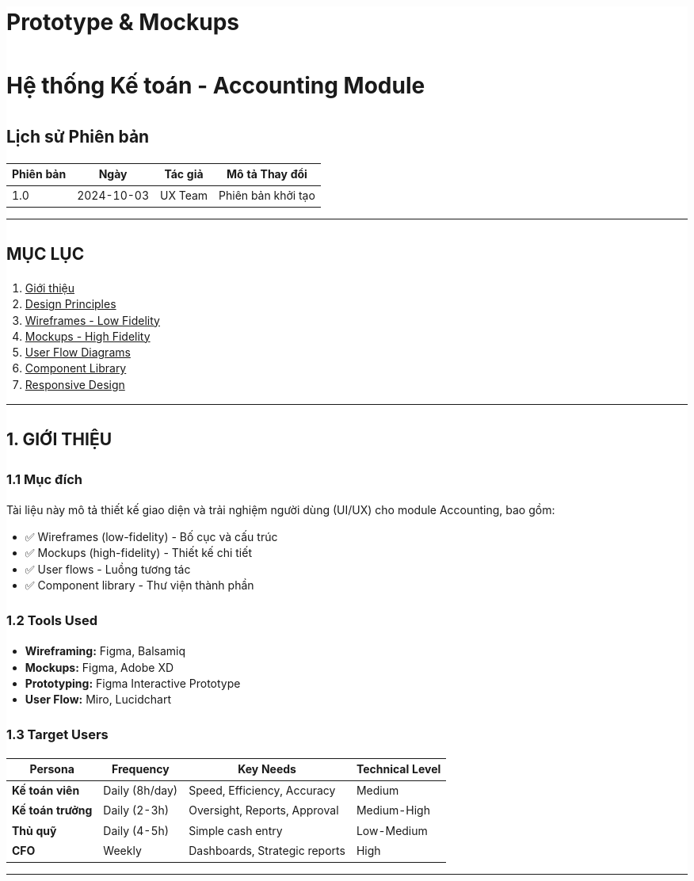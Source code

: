 # Prototype & Mockups
# Hệ thống Kế toán - Accounting Module

## Lịch sử Phiên bản

| Phiên bản | Ngày       | Tác giả | Mô tả Thay đổi |
|-----------|------------|---------|----------------|
| 1.0       | 2024-10-03 | UX Team | Phiên bản khởi tạo |

---

## MỤC LỤC

1. [Giới thiệu](#1-giới-thiệu)
2. [Design Principles](#2-design-principles)
3. [Wireframes - Low Fidelity](#3-wireframes-low-fidelity)
4. [Mockups - High Fidelity](#4-mockups-high-fidelity)
5. [User Flow Diagrams](#5-user-flow-diagrams)
6. [Component Library](#6-component-library)
7. [Responsive Design](#7-responsive-design)

---

## 1. GIỚI THIỆU

### 1.1 Mục đích

Tài liệu này mô tả thiết kế giao diện và trải nghiệm người dùng (UI/UX) cho module Accounting, bao gồm:
- ✅ Wireframes (low-fidelity) - Bố cục và cấu trúc
- ✅ Mockups (high-fidelity) - Thiết kế chi tiết
- ✅ User flows - Luồng tương tác
- ✅ Component library - Thư viện thành phần

### 1.2 Tools Used

- **Wireframing:** Figma, Balsamiq
- **Mockups:** Figma, Adobe XD
- **Prototyping:** Figma Interactive Prototype
- **User Flow:** Miro, Lucidchart

### 1.3 Target Users

| Persona | Frequency | Key Needs | Technical Level |
|---------|-----------|-----------|-----------------|
| **Kế toán viên** | Daily (8h/day) | Speed, Efficiency, Accuracy | Medium |
| **Kế toán trưởng** | Daily (2-3h) | Oversight, Reports, Approval | Medium-High |
| **Thủ quỹ** | Daily (4-5h) | Simple cash entry | Low-Medium |
| **CFO** | Weekly | Dashboards, Strategic reports | High |

---